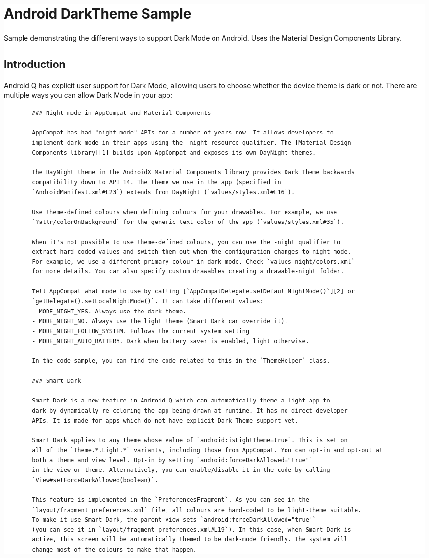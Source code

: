 
Android DarkTheme Sample
===================================

Sample demonstrating the different ways to support Dark Mode on Android.
            Uses the Material Design Components Library.

Introduction
------------

Android Q has explicit user support for Dark Mode, allowing users to choose
            whether the device theme is dark or not. There are multiple ways you can allow
            Dark Mode in your app:

            ### Night mode in AppCompat and Material Components

            AppCompat has had "night mode" APIs for a number of years now. It allows developers to
            implement dark mode in their apps using the -night resource qualifier. The [Material Design
            Components library][1] builds upon AppCompat and exposes its own DayNight themes.

            The DayNight theme in the AndroidX Material Components library provides Dark Theme backwards
            compatibility down to API 14. The theme we use in the app (specified in
            `AndroidManifest.xml#L23`) extends from DayNight (`values/styles.xml#L16`).

            Use theme-defined colours when defining colours for your drawables. For example, we use
            `?attr/colorOnBackground` for the generic text color of the app (`values/styles.xml#35`).

            When it's not possible to use theme-defined colours, you can use the -night qualifier to
            extract hard-coded values and switch them out when the configuration changes to night mode.
            For example, we use a different primary colour in dark mode. Check `values-night/colors.xml`
            for more details. You can also specify custom drawables creating a drawable-night folder.

            Tell AppCompat what mode to use by calling [`AppCompatDelegate.setDefaultNightMode()`][2] or
            `getDelegate().setLocalNightMode()`. It can take different values:
            - MODE_NIGHT_YES. Always use the dark theme.
            - MODE_NIGHT_NO. Always use the light theme (Smart Dark can override it).
            - MODE_NIGHT_FOLLOW_SYSTEM. Follows the current system setting
            - MODE_NIGHT_AUTO_BATTERY. Dark when battery saver is enabled, light otherwise.

            In the code sample, you can find the code related to this in the `ThemeHelper` class.

            ### Smart Dark

            Smart Dark is a new feature in Android Q which can automatically theme a light app to
            dark by dynamically re-coloring the app being drawn at runtime. It has no direct developer
            APIs. It is made for apps which do not have explicit Dark Theme support yet.

            Smart Dark applies to any theme whose value of `android:isLightTheme=true`. This is set on
            all of the `Theme.*.Light.*` variants, including those from AppCompat. You can opt-in and opt-out at
            both a theme and view level. Opt-in by setting `android:forceDarkAllowed="true"`
            in the view or theme. Alternatively, you can enable/disable it in the code by calling
            `View#setForceDarkAllowed(boolean)`.

            This feature is implemented in the `PreferencesFragment`. As you can see in the
            `layout/fragment_preferences.xml` file, all colours are hard-coded to be light-theme suitable.
            To make it use Smart Dark, the parent view sets `android:forceDarkAllowed="true"`
            (you can see it in `layout/fragment_preferences.xml#L19`). In this case, when Smart Dark is
            active, this screen will be automatically themed to be dark-mode friendly. The system will
            change most of the colours to make that happen.

